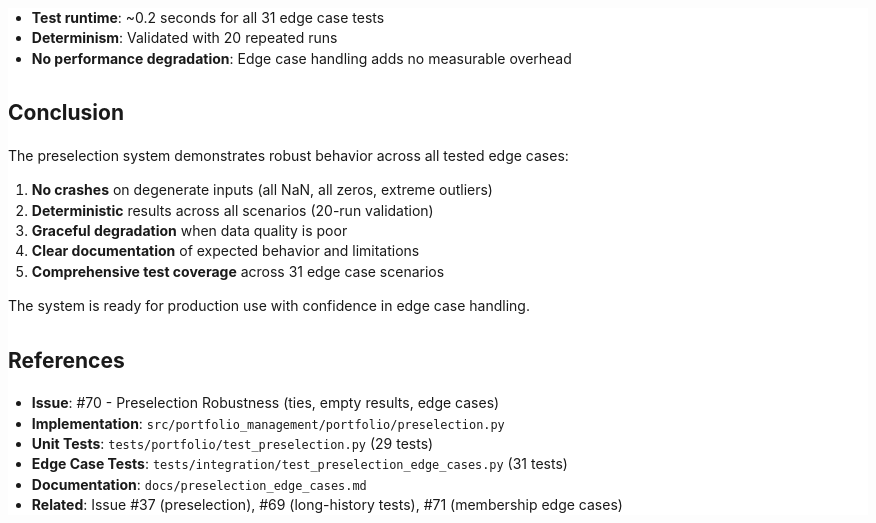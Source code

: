 - **Test runtime**: ~0.2 seconds for all 31 edge case tests
- **Determinism**: Validated with 20 repeated runs
- **No performance degradation**: Edge case handling adds no measurable overhead

## Conclusion

The preselection system demonstrates robust behavior across all tested edge cases:

1. **No crashes** on degenerate inputs (all NaN, all zeros, extreme outliers)
1. **Deterministic** results across all scenarios (20-run validation)
1. **Graceful degradation** when data quality is poor
1. **Clear documentation** of expected behavior and limitations
1. **Comprehensive test coverage** across 31 edge case scenarios

The system is ready for production use with confidence in edge case handling.

## References

- **Issue**: #70 - Preselection Robustness (ties, empty results, edge cases)
- **Implementation**: `src/portfolio_management/portfolio/preselection.py`
- **Unit Tests**: `tests/portfolio/test_preselection.py` (29 tests)
- **Edge Case Tests**: `tests/integration/test_preselection_edge_cases.py` (31 tests)
- **Documentation**: `docs/preselection_edge_cases.md`
- **Related**: Issue #37 (preselection), #69 (long-history tests), #71 (membership edge cases)
